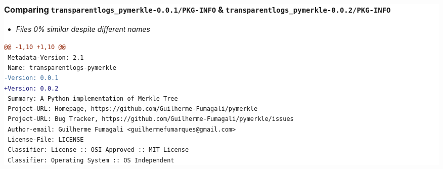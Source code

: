 ### Comparing `transparentlogs_pymerkle-0.0.1/PKG-INFO` & `transparentlogs_pymerkle-0.0.2/PKG-INFO`

 * *Files 0% similar despite different names*

```diff
@@ -1,10 +1,10 @@
 Metadata-Version: 2.1
 Name: transparentlogs-pymerkle
-Version: 0.0.1
+Version: 0.0.2
 Summary: A Python implementation of Merkle Tree
 Project-URL: Homepage, https://github.com/Guilherme-Fumagali/pymerkle
 Project-URL: Bug Tracker, https://github.com/Guilherme-Fumagali/pymerkle/issues
 Author-email: Guilherme Fumagali <guilhermefumarques@gmail.com>
 License-File: LICENSE
 Classifier: License :: OSI Approved :: MIT License
 Classifier: Operating System :: OS Independent
```

